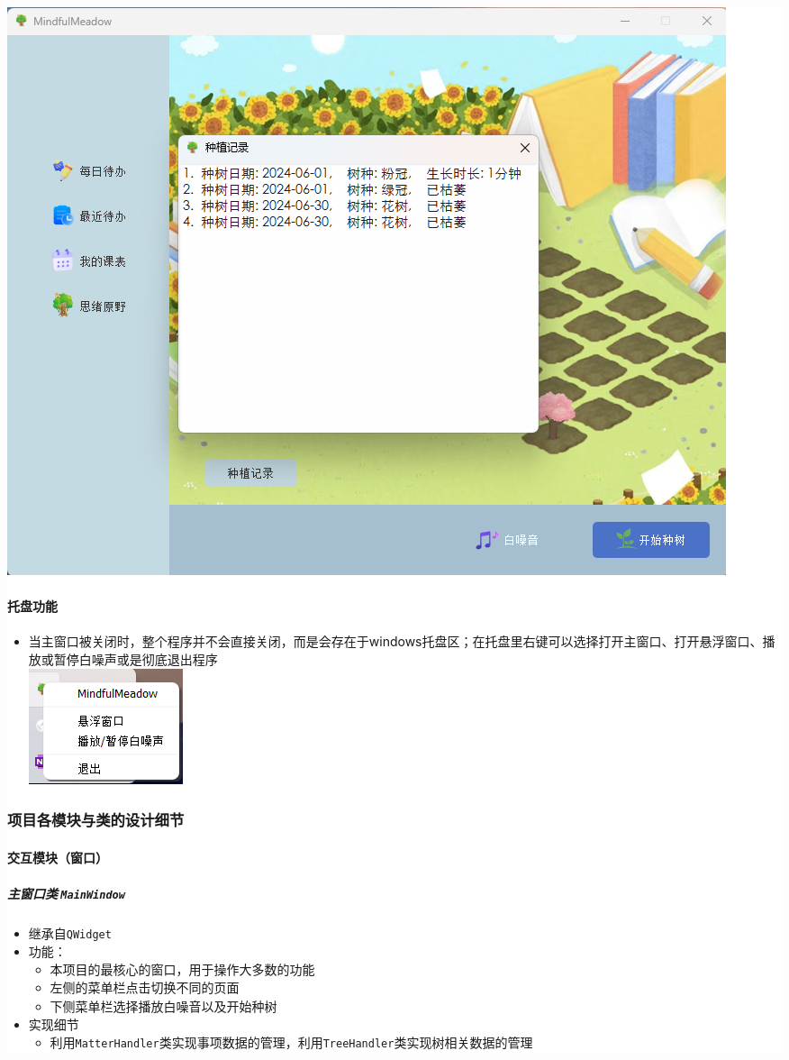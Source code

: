 ![图 12](images/1130458377ce3ec7ad0276c0a3922d04d0acc18168b1461272225797ae40b50b.png)  

#### 托盘功能
- 当主窗口被关闭时，整个程序并不会直接关闭，而是会存在于windows托盘区；在托盘里右键可以选择打开主窗口、打开悬浮窗口、播放或暂停白噪声或是彻底退出程序  
![图 13](images/105907de397ae16eac2b24f5a1b4e326a68bc4e800b7fd4daea4b33447a93820.png)  


### 项目各模块与类的设计细节

#### 交互模块（窗口）

##### 主窗口类 `MainWindow`
- 继承自`QWidget`
- 功能：
    - 本项目的最核心的窗口，用于操作大多数的功能
    - 左侧的菜单栏点击切换不同的页面
    - 下侧菜单栏选择播放白噪音以及开始种树
- 实现细节
    - 利用`MatterHandler`类实现事项数据的管理，利用`TreeHandler`类实现树相关数据的管理
